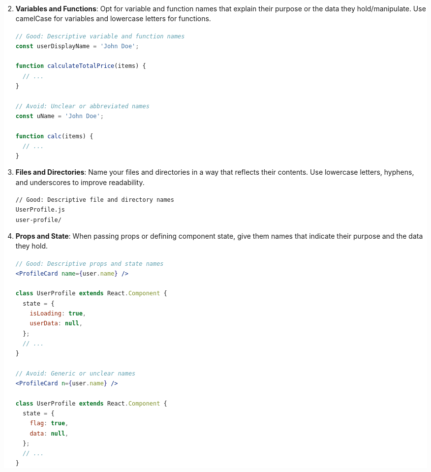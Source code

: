 2. **Variables and Functions**: Opt for variable and function names that explain their purpose or the data they hold/manipulate. Use camelCase for variables and lowercase letters for functions.

   ```jsx
   // Good: Descriptive variable and function names
   const userDisplayName = 'John Doe';

   function calculateTotalPrice(items) {
     // ...
   }

   // Avoid: Unclear or abbreviated names
   const uName = 'John Doe';

   function calc(items) {
     // ...
   }
   ```

3. **Files and Directories**: Name your files and directories in a way that reflects their contents. Use lowercase letters, hyphens, and underscores to improve readability.

   ```
   // Good: Descriptive file and directory names
   UserProfile.js
   user-profile/
   ```

4. **Props and State**: When passing props or defining component state, give them names that indicate their purpose and the data they hold.

   ```jsx
   // Good: Descriptive props and state names
   <ProfileCard name={user.name} />

   class UserProfile extends React.Component {
     state = {
       isLoading: true,
       userData: null,
     };
     // ...
   }

   // Avoid: Generic or unclear names
   <ProfileCard n={user.name} />

   class UserProfile extends React.Component {
     state = {
       flag: true,
       data: null,
     };
     // ...
   }
   ```
